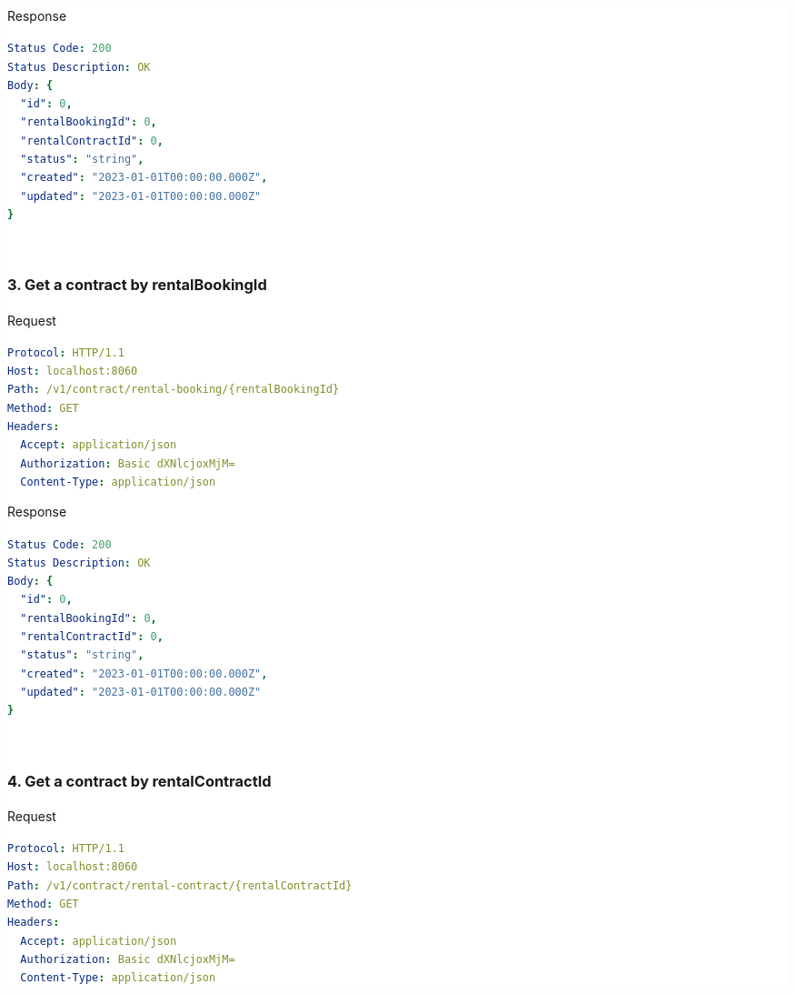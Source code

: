 Response
```yaml
Status Code: 200
Status Description: OK
Body: {
  "id": 0,
  "rentalBookingId": 0,
  "rentalContractId": 0,
  "status": "string",
  "created": "2023-01-01T00:00:00.000Z",
  "updated": "2023-01-01T00:00:00.000Z"
}
```
<br>

### 3. Get a contract by rentalBookingId
Request
```yaml
Protocol: HTTP/1.1
Host: localhost:8060
Path: /v1/contract/rental-booking/{rentalBookingId}
Method: GET
Headers:
  Accept: application/json
  Authorization: Basic dXNlcjoxMjM=
  Content-Type: application/json
```

Response
```yaml
Status Code: 200
Status Description: OK
Body: {
  "id": 0,
  "rentalBookingId": 0,
  "rentalContractId": 0,
  "status": "string",
  "created": "2023-01-01T00:00:00.000Z",
  "updated": "2023-01-01T00:00:00.000Z"
}
```
<br>

### 4. Get a contract by rentalContractId
Request
```yaml
Protocol: HTTP/1.1
Host: localhost:8060
Path: /v1/contract/rental-contract/{rentalContractId}
Method: GET
Headers:
  Accept: application/json
  Authorization: Basic dXNlcjoxMjM=
  Content-Type: application/json
```
